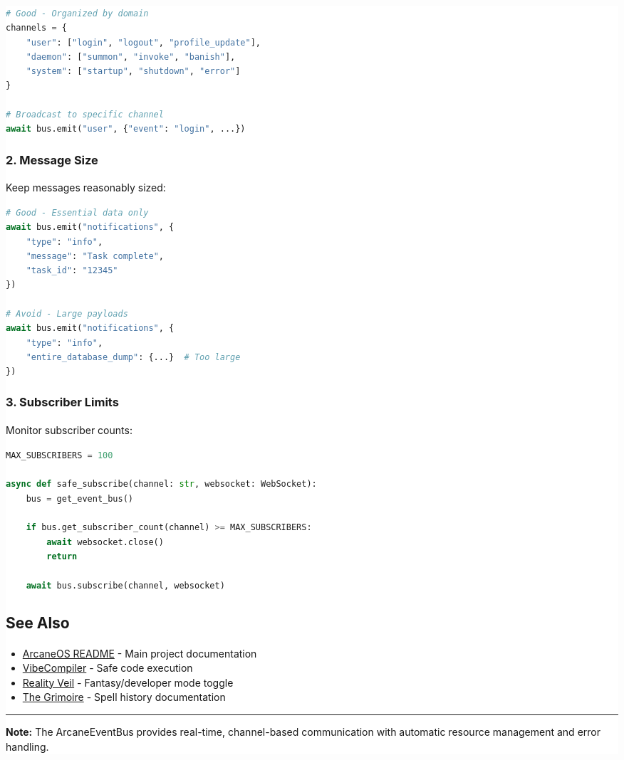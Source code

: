 ```python
# Good - Organized by domain
channels = {
    "user": ["login", "logout", "profile_update"],
    "daemon": ["summon", "invoke", "banish"],
    "system": ["startup", "shutdown", "error"]
}

# Broadcast to specific channel
await bus.emit("user", {"event": "login", ...})
```

### 2. Message Size

Keep messages reasonably sized:

```python
# Good - Essential data only
await bus.emit("notifications", {
    "type": "info",
    "message": "Task complete",
    "task_id": "12345"
})

# Avoid - Large payloads
await bus.emit("notifications", {
    "type": "info",
    "entire_database_dump": {...}  # Too large
})
```

### 3. Subscriber Limits

Monitor subscriber counts:

```python
MAX_SUBSCRIBERS = 100

async def safe_subscribe(channel: str, websocket: WebSocket):
    bus = get_event_bus()

    if bus.get_subscriber_count(channel) >= MAX_SUBSCRIBERS:
        await websocket.close()
        return

    await bus.subscribe(channel, websocket)
```

## See Also

- [ArcaneOS README](../README.md) - Main project documentation
- [VibeCompiler](VIBECOMPILER.md) - Safe code execution
- [Reality Veil](REALITY_VEIL.md) - Fantasy/developer mode toggle
- [The Grimoire](GRIMOIRE.md) - Spell history documentation

---

**Note:** The ArcaneEventBus provides real-time, channel-based communication with automatic resource management and error handling.
